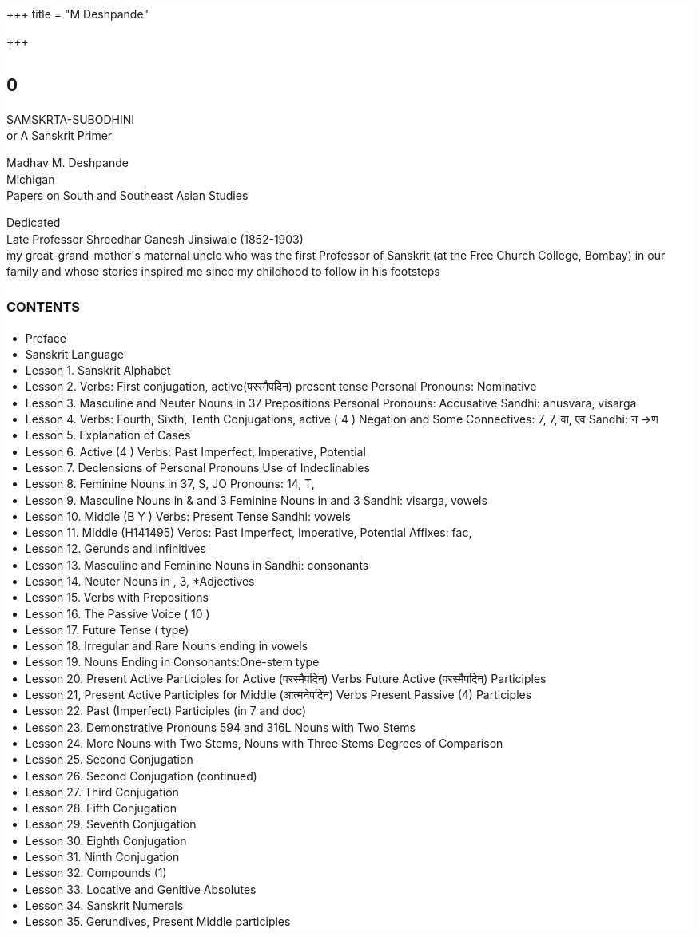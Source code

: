 +++
title = "M Deshpande"

+++
## 0
SAMSKRTA-SUBODHINI  
or  A Sanskrit Primer

Madhav M. Deshpande  
Michigan  
Papers on South and Southeast Asian Studies  


Dedicated  
Late Professor Shreedhar Ganesh Jinsiwale (1852-1903)  
my great-grand-mother's maternal uncle who was the first Professor of Sanskrit (at the Free Church College, Bombay) in our family and whose stories inspired me  since my childhood to follow in his footsteps

### CONTENTS
- Preface 
- Sanskrit Language 
- Lesson 1. Sanskrit Alphabet 
- Lesson 2. Verbs: First conjugation, active(परस्मैपदिन) present tense Personal Pronouns: Nominative 
- Lesson 3. Masculine and Neuter Nouns in 37 Prepositions Personal Pronouns: Accusative Sandhi: anusvāra, visarga 
- Lesson 4. Verbs: Fourth, Sixth, Tenth Conjugations, active ( 4 ) Negation and Some Connectives: 7, 7, वा, एव Sandhi: न →ण 
- Lesson 5. Explanation of Cases 
- Lesson 6. Active (4 ) Verbs: Past Imperfect, Imperative, Potential 
- Lesson 7. Declensions of Personal Pronouns Use of Indeclinables 
- Lesson 8. Feminine Nouns in 37, S, JO Pronouns: 14, T, 
- Lesson 9. Masculine Nouns in & and 3 Feminine Nouns in and 3 Sandhi: visarga, vowels 
- Lesson 10. Middle (B Y ) Verbs: Present Tense Sandhi: vowels 
- Lesson 11. Middle (H141495) Verbs: Past Imperfect, Imperative, Potential Affixes: fac, 
- Lesson 12. Gerunds and Infinitives 
- Lesson 13. Masculine and Feminine Nouns in Sandhi: consonants
- Lesson 14. Neuter Nouns in , 3, *Adjectives 
- Lesson 15. Verbs with Prepositions 
- Lesson 16. The Passive Voice ( 10 ) 
- Lesson 17. Future Tense ( type) 
- Lesson 18. Irregular and Rare Nouns ending in vowels 
- Lesson 19. Nouns Ending in Consonants:One-stem type 
- Lesson 20. Present Active Participles for Active (परस्मैपदिन्) Verbs Future Active (परस्मैपदिन्) Participles 
- Lesson 21, Present Active Participles for Middle (आत्मनेपदिन) Verbs Present Passive (4) Participles 
- Lesson 22. Past (Imperfect) Participles (in 7 and doc) 
- Lesson 23. Demonstrative Pronouns 594 and 316L Nouns with Two Stems 
- Lesson 24. More Nouns with Two Stems, Nouns with Three Stems Degrees of Comparison 
- Lesson 25. Second Conjugation 
- Lesson 26. Second Conjugation (continued) 
- Lesson 27. Third Conjugation 
- Lesson 28. Fifth Conjugation 
- Lesson 29. Seventh Conjugation 
- Lesson 30. Eighth Conjugation 
- Lesson 31. Ninth Conjugation 
- Lesson 32. Compounds (1) 
- Lesson 33. Locative and Genitive Absolutes 
- Lesson 34. Sanskrit Numerals 
- Lesson 35. Gerundives, Present Middle participles
